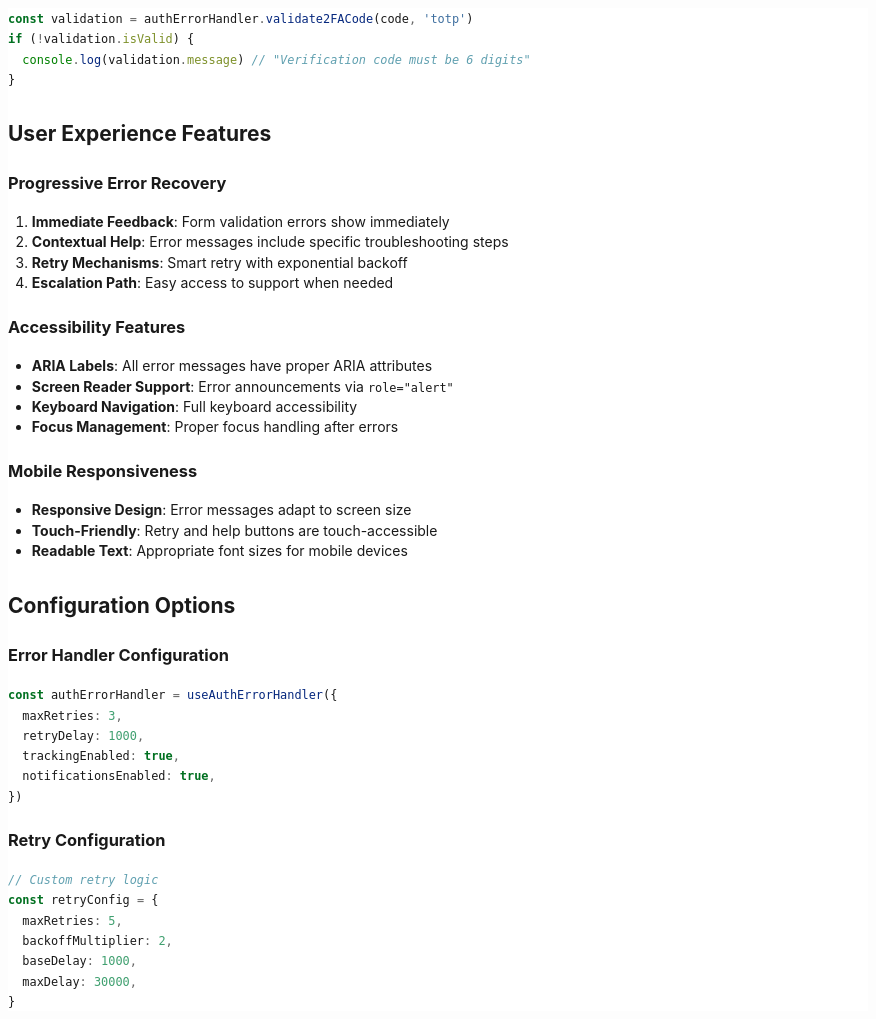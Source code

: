 ```typescript
const validation = authErrorHandler.validate2FACode(code, 'totp')
if (!validation.isValid) {
  console.log(validation.message) // "Verification code must be 6 digits"
}
```

## User Experience Features

### Progressive Error Recovery

1. **Immediate Feedback**: Form validation errors show immediately
2. **Contextual Help**: Error messages include specific troubleshooting steps
3. **Retry Mechanisms**: Smart retry with exponential backoff
4. **Escalation Path**: Easy access to support when needed

### Accessibility Features

- **ARIA Labels**: All error messages have proper ARIA attributes
- **Screen Reader Support**: Error announcements via `role="alert"`
- **Keyboard Navigation**: Full keyboard accessibility
- **Focus Management**: Proper focus handling after errors

### Mobile Responsiveness

- **Responsive Design**: Error messages adapt to screen size
- **Touch-Friendly**: Retry and help buttons are touch-accessible
- **Readable Text**: Appropriate font sizes for mobile devices

## Configuration Options

### Error Handler Configuration

```typescript
const authErrorHandler = useAuthErrorHandler({
  maxRetries: 3,
  retryDelay: 1000,
  trackingEnabled: true,
  notificationsEnabled: true,
})
```

### Retry Configuration

```typescript
// Custom retry logic
const retryConfig = {
  maxRetries: 5,
  backoffMultiplier: 2,
  baseDelay: 1000,
  maxDelay: 30000,
}
```
